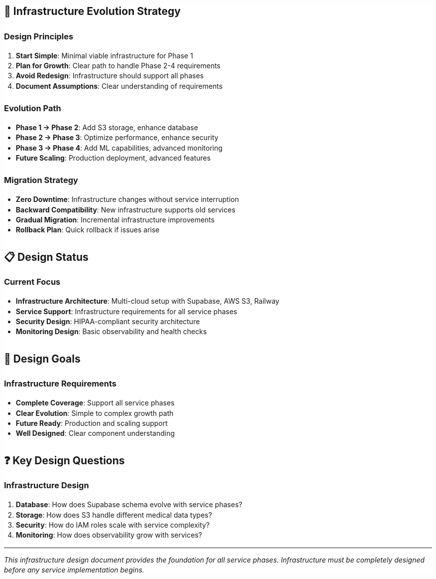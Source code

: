 ## 🔄 **Infrastructure Evolution Strategy**

### **Design Principles**
1. **Start Simple**: Minimal viable infrastructure for Phase 1
2. **Plan for Growth**: Clear path to handle Phase 2-4 requirements
3. **Avoid Redesign**: Infrastructure should support all phases
4. **Document Assumptions**: Clear understanding of requirements

### **Evolution Path**
- **Phase 1 → Phase 2**: Add S3 storage, enhance database
- **Phase 2 → Phase 3**: Optimize performance, enhance security
- **Phase 3 → Phase 4**: Add ML capabilities, advanced monitoring
- **Future Scaling**: Production deployment, advanced features

### **Migration Strategy**
- **Zero Downtime**: Infrastructure changes without service interruption
- **Backward Compatibility**: New infrastructure supports old services
- **Gradual Migration**: Incremental infrastructure improvements
- **Rollback Plan**: Quick rollback if issues arise

## 📋 **Design Status**

### **Current Focus**
- **Infrastructure Architecture**: Multi-cloud setup with Supabase, AWS S3, Railway
- **Service Support**: Infrastructure requirements for all service phases
- **Security Design**: HIPAA-compliant security architecture
- **Monitoring Design**: Basic observability and health checks

## 🎯 **Design Goals**

### **Infrastructure Requirements**
- **Complete Coverage**: Support all service phases
- **Clear Evolution**: Simple to complex growth path
- **Future Ready**: Production and scaling support
- **Well Designed**: Clear component understanding

## ❓ **Key Design Questions**

### **Infrastructure Design**
1. **Database**: How does Supabase schema evolve with service phases?
2. **Storage**: How does S3 handle different medical data types?
3. **Security**: How do IAM roles scale with service complexity?
4. **Monitoring**: How does observability grow with services?

---

*This infrastructure design document provides the foundation for all service phases. Infrastructure must be completely designed before any service implementation begins.*
